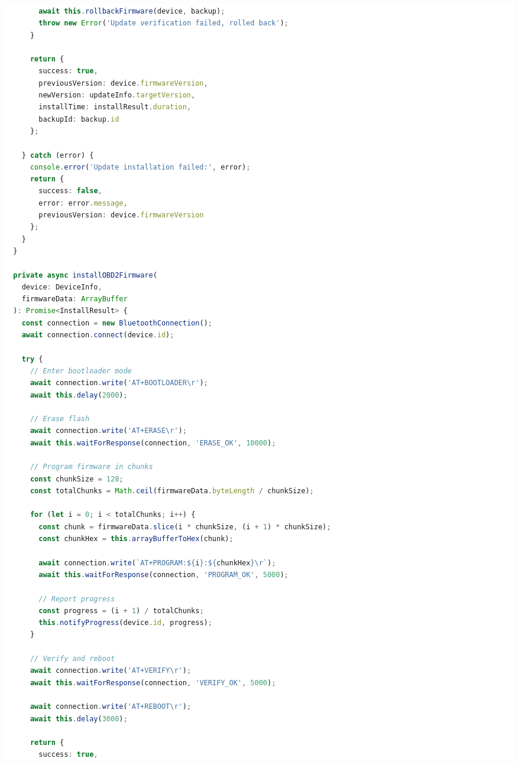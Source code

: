```typescript
        await this.rollbackFirmware(device, backup);
        throw new Error('Update verification failed, rolled back');
      }
      
      return {
        success: true,
        previousVersion: device.firmwareVersion,
        newVersion: updateInfo.targetVersion,
        installTime: installResult.duration,
        backupId: backup.id
      };
      
    } catch (error) {
      console.error('Update installation failed:', error);
      return {
        success: false,
        error: error.message,
        previousVersion: device.firmwareVersion
      };
    }
  }

  private async installOBD2Firmware(
    device: DeviceInfo, 
    firmwareData: ArrayBuffer
  ): Promise<InstallResult> {
    const connection = new BluetoothConnection();
    await connection.connect(device.id);
    
    try {
      // Enter bootloader mode
      await connection.write('AT+BOOTLOADER\r');
      await this.delay(2000);
      
      // Erase flash
      await connection.write('AT+ERASE\r');
      await this.waitForResponse(connection, 'ERASE_OK', 10000);
      
      // Program firmware in chunks
      const chunkSize = 128;
      const totalChunks = Math.ceil(firmwareData.byteLength / chunkSize);
      
      for (let i = 0; i < totalChunks; i++) {
        const chunk = firmwareData.slice(i * chunkSize, (i + 1) * chunkSize);
        const chunkHex = this.arrayBufferToHex(chunk);
        
        await connection.write(`AT+PROGRAM:${i}:${chunkHex}\r`);
        await this.waitForResponse(connection, 'PROGRAM_OK', 5000);
        
        // Report progress
        const progress = (i + 1) / totalChunks;
        this.notifyProgress(device.id, progress);
      }
      
      // Verify and reboot
      await connection.write('AT+VERIFY\r');
      await this.waitForResponse(connection, 'VERIFY_OK', 5000);
      
      await connection.write('AT+REBOOT\r');
      await this.delay(3000);
      
      return {
        success: true,
```
